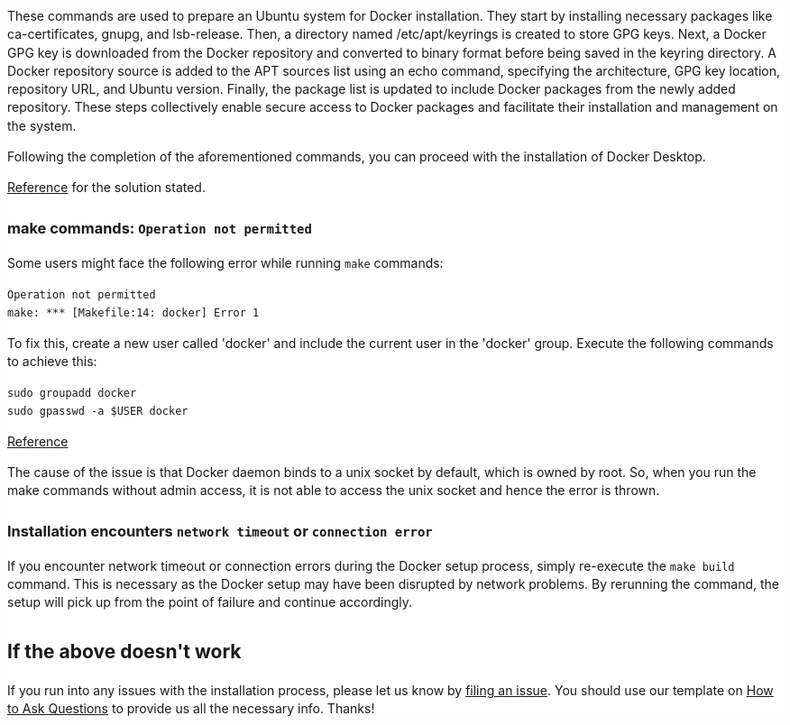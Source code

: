 These commands are used to prepare an Ubuntu system for Docker installation. They start by installing necessary packages like ca-certificates, gnupg, and lsb-release. Then, a directory named /etc/apt/keyrings is created to store GPG keys. Next, a Docker GPG key is downloaded from the Docker repository and converted to binary format before being saved in the keyring directory. A Docker repository source is added to the APT sources list using an echo command, specifying the architecture, GPG key location, repository URL, and Ubuntu version. Finally, the package list is updated to include Docker packages from the newly added repository. These steps collectively enable secure access to Docker packages and facilitate their installation and management on the system.

Following the completion of the aforementioned commands, you can proceed with the installation of Docker Desktop.

[Reference](https://stackoverflow.com/questions/72299444/docker-desktop-doesnt-install-saying-docker-ce-cli-not-installable) for the solution stated.

### make commands: `Operation not permitted`

Some users might face the following error while running `make` commands:
```
Operation not permitted
make: *** [Makefile:14: docker] Error 1
```

To fix this, create a new user called 'docker' and include the current user in the 'docker' group. Execute the following commands to achieve this:
```
sudo groupadd docker
sudo gpasswd -a $USER docker
```

[Reference]([url](https://askubuntu.com/questions/477551/how-can-i-use-docker-without-sudo))

The cause of the issue is that Docker daemon binds to a unix socket by default, which is owned by root. So, when you run the make commands without admin access, it is not able to access the unix socket and hence the error is thrown.

### Installation encounters `network timeout` or `connection error`

If you encounter network timeout or connection errors during the Docker setup process, simply re-execute the `make build` command. This is necessary as the Docker setup may have been disrupted by network problems. By rerunning the command, the setup will pick up from the point of failure and continue accordingly.


## If the above doesn't work

If you run into any issues with the installation process, please let us know by [filing an issue](https://github.com/oppia/oppia/issues/new?title=Describe%20your%20feature%20request%20or%20bug%20report%20succinctly&body=If%20you%27d%20like%20to%20propose%20a%20feature,%20describe%20what%20you%27d%20like%20to%20see.%20Mock%20ups%20would%20be%20great!%0A%0AIf%20you%27re%20reporting%20a%20bug,%20please%20be%20sure%20to%20include%20the%20expected%20behaviour,%20the%20observed%20behaviour,%20and%20steps%20to%20reproduce%20the%20problem.%20Console%20copy-pastes%20and%20any%20background%20on%20the%20environment%20would%20also%20be%20helpful.%0A%0AThanks!). You should use our template on [How to Ask Questions](https://github.com/oppia/oppia/wiki/Guide-on-How-to-Ask-Questions) to provide us all the necessary info. Thanks!
